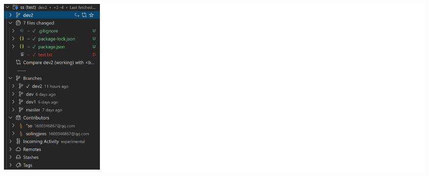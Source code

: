 <img src="Git.assets/image-20200409014819741.png" alt="image-20200409014819741" style="zoom:33%;" />
